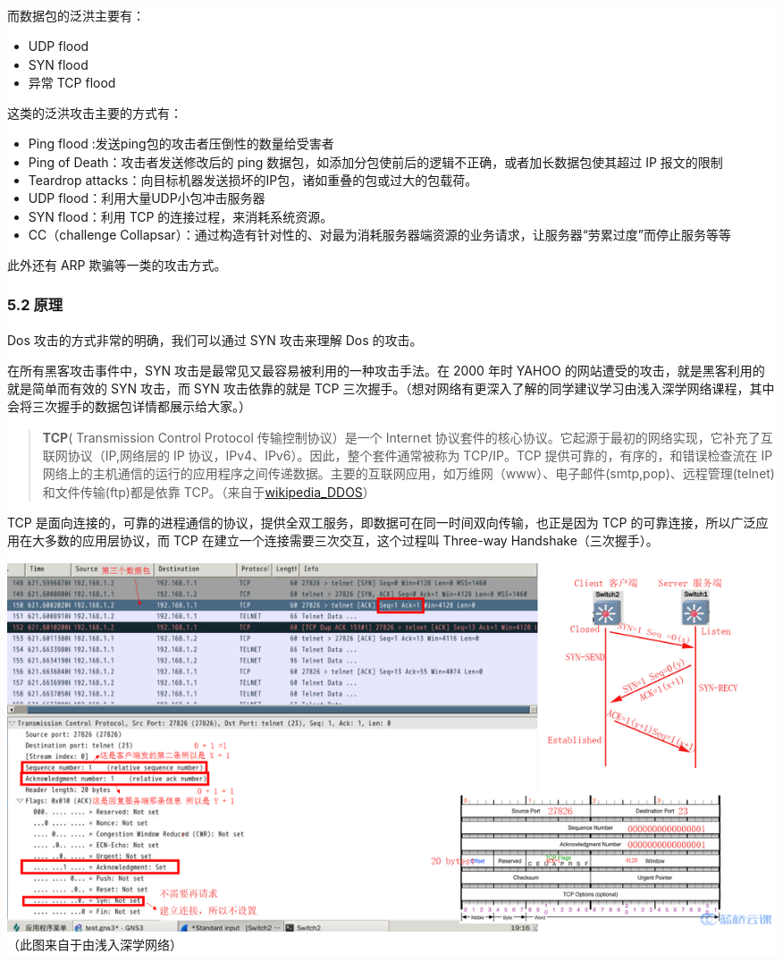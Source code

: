 而数据包的泛洪主要有：

- UDP flood
- SYN flood
- 异常 TCP flood

这类的泛洪攻击主要的方式有：

- Ping flood :发送ping包的攻击者压倒性的数量给受害者
- Ping of Death：攻击者发送修改后的 ping 数据包，如添加分包使前后的逻辑不正确，或者加长数据包使其超过 IP 报文的限制
- Teardrop attacks：向目标机器发送损坏的IP包，诸如重叠的包或过大的包载荷。
- UDP flood：利用大量UDP小包冲击服务器
- SYN flood：利用 TCP 的连接过程，来消耗系统资源。
- CC（challenge Collapsar）：通过构造有针对性的、对最为消耗服务器端资源的业务请求，让服务器“劳累过度”而停止服务等等

此外还有 ARP 欺骗等一类的攻击方式。

### 5.2 原理

Dos 攻击的方式非常的明确，我们可以通过 SYN 攻击来理解 Dos 的攻击。

在所有黑客攻击事件中，SYN 攻击是最常见又最容易被利用的一种攻击手法。在 2000 年时 YAHOO 的网站遭受的攻击，就是黑客利用的就是简单而有效的 SYN 攻击，而 SYN 攻击依靠的就是 TCP 三次握手。（想对网络有更深入了解的同学建议学习由浅入深学网络课程，其中会将三次握手的数据包详情都展示给大家。）

>**TCP**( Transmission Control Protocol 传输控制协议）是一个 Internet 协议套件的核心协议。它起源于最初的网络实现，它补充了互联网协议（IP,网络层的 IP 协议，IPv4、IPv6）。因此，整个套件通常被称为 TCP/IP。TCP 提供可靠的，有序的，和错误检查流在 IP 网络上的主机通信的运行的应用程序之间传递数据。主要的互联网应用，如万维网（www）、电子邮件(smtp,pop)、远程管理(telnet)和文件传输(ftp)都是依靠 TCP。（来自于[wikipedia_DDOS](https://en.wikipedia.org/wiki/Denial-of-service_attack#.28S.29SYN_flood)）

TCP 是面向连接的，可靠的进程通信的协议，提供全双工服务，即数据可在同一时间双向传输，也正是因为 TCP 的可靠连接，所以广泛应用在大多数的应用层协议，而 TCP 在建立一个连接需要三次交互，这个过程叫 Three-way Handshake（三次握手）。

![TCP-connect-finialpacket.png](../imgs/wm_329.png)（此图来自于由浅入深学网络）
